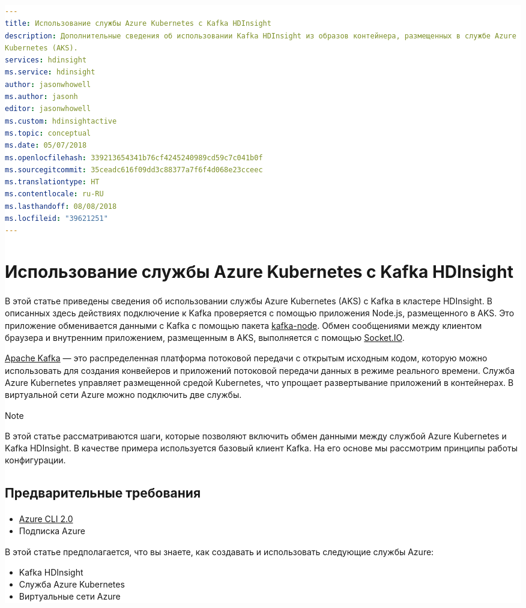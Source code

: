 ```yaml
---
title: Использование службы Azure Kubernetes с Kafka HDInsight
description: Дополнительные сведения об использовании Kafka HDInsight из образов контейнера, размещенных в службе Azure Kubernetes (AKS).
services: hdinsight
ms.service: hdinsight
author: jasonwhowell
ms.author: jasonh
editor: jasonwhowell
ms.custom: hdinsightactive
ms.topic: conceptual
ms.date: 05/07/2018
ms.openlocfilehash: 339213654341b76cf4245240989cd59c7c041b0f
ms.sourcegitcommit: 35ceadc616f09dd3c88377a7f6f4d068e23cceec
ms.translationtype: HT
ms.contentlocale: ru-RU
ms.lasthandoff: 08/08/2018
ms.locfileid: "39621251"
---
```

# <a name="use-azure-kubernetes-service-with-kafka-on-hdinsight"></a>Использование службы Azure Kubernetes с Kafka HDInsight

В этой статье приведены сведения об использовании службы Azure Kubernetes (AKS) с Kafka в кластере HDInsight. В описанных здесь действиях подключение к Kafka проверяется с помощью приложения Node.js, размещенного в AKS. Это приложение обменивается данными с Kafka с помощью пакета [kafka-node](https://www.npmjs.com/package/kafka-node). Обмен сообщениями между клиентом браузера и внутренним приложением, размещенным в AKS, выполняется с помощью [Socket.IO](https://socket.io/).

[Apache Kafka](https://kafka.apache.org) — это распределенная платформа потоковой передачи с открытым исходным кодом, которую можно использовать для создания конвейеров и приложений потоковой передачи данных в режиме реального времени. Служба Azure Kubernetes управляет размещенной средой Kubernetes, что упрощает развертывание приложений в контейнерах. В виртуальной сети Azure можно подключить две службы.

> [!NOTE]
> В этой статье рассматриваются шаги, которые позволяют включить обмен данными между службой Azure Kubernetes и Kafka HDInsight. В качестве примера используется базовый клиент Kafka. На его основе мы рассмотрим принципы работы конфигурации.

## <a name="prerequisites"></a>Предварительные требования

* [Azure CLI 2.0](https://docs.microsoft.com/cli/azure/install-azure-cli?view=azure-cli-latest)
* Подписка Azure

В этой статье предполагается, что вы знаете, как создавать и использовать следующие службы Azure:

* Kafka HDInsight
* Служба Azure Kubernetes
* Виртуальные сети Azure
